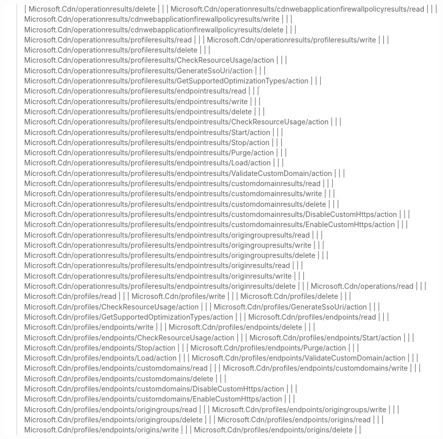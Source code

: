 > | Microsoft.Cdn/operationresults/delete |  |
> | Microsoft.Cdn/operationresults/cdnwebapplicationfirewallpolicyresults/read |  |
> | Microsoft.Cdn/operationresults/cdnwebapplicationfirewallpolicyresults/write |  |
> | Microsoft.Cdn/operationresults/cdnwebapplicationfirewallpolicyresults/delete |  |
> | Microsoft.Cdn/operationresults/profileresults/read |  |
> | Microsoft.Cdn/operationresults/profileresults/write |  |
> | Microsoft.Cdn/operationresults/profileresults/delete |  |
> | Microsoft.Cdn/operationresults/profileresults/CheckResourceUsage/action |  |
> | Microsoft.Cdn/operationresults/profileresults/GenerateSsoUri/action |  |
> | Microsoft.Cdn/operationresults/profileresults/GetSupportedOptimizationTypes/action |  |
> | Microsoft.Cdn/operationresults/profileresults/endpointresults/read |  |
> | Microsoft.Cdn/operationresults/profileresults/endpointresults/write |  |
> | Microsoft.Cdn/operationresults/profileresults/endpointresults/delete |  |
> | Microsoft.Cdn/operationresults/profileresults/endpointresults/CheckResourceUsage/action |  |
> | Microsoft.Cdn/operationresults/profileresults/endpointresults/Start/action |  |
> | Microsoft.Cdn/operationresults/profileresults/endpointresults/Stop/action |  |
> | Microsoft.Cdn/operationresults/profileresults/endpointresults/Purge/action |  |
> | Microsoft.Cdn/operationresults/profileresults/endpointresults/Load/action |  |
> | Microsoft.Cdn/operationresults/profileresults/endpointresults/ValidateCustomDomain/action |  |
> | Microsoft.Cdn/operationresults/profileresults/endpointresults/customdomainresults/read |  |
> | Microsoft.Cdn/operationresults/profileresults/endpointresults/customdomainresults/write |  |
> | Microsoft.Cdn/operationresults/profileresults/endpointresults/customdomainresults/delete |  |
> | Microsoft.Cdn/operationresults/profileresults/endpointresults/customdomainresults/DisableCustomHttps/action |  |
> | Microsoft.Cdn/operationresults/profileresults/endpointresults/customdomainresults/EnableCustomHttps/action |  |
> | Microsoft.Cdn/operationresults/profileresults/endpointresults/origingroupresults/read |  |
> | Microsoft.Cdn/operationresults/profileresults/endpointresults/origingroupresults/write |  |
> | Microsoft.Cdn/operationresults/profileresults/endpointresults/origingroupresults/delete |  |
> | Microsoft.Cdn/operationresults/profileresults/endpointresults/originresults/read |  |
> | Microsoft.Cdn/operationresults/profileresults/endpointresults/originresults/write |  |
> | Microsoft.Cdn/operationresults/profileresults/endpointresults/originresults/delete |  |
> | Microsoft.Cdn/operations/read |  |
> | Microsoft.Cdn/profiles/read |  |
> | Microsoft.Cdn/profiles/write |  |
> | Microsoft.Cdn/profiles/delete |  |
> | Microsoft.Cdn/profiles/CheckResourceUsage/action |  |
> | Microsoft.Cdn/profiles/GenerateSsoUri/action |  |
> | Microsoft.Cdn/profiles/GetSupportedOptimizationTypes/action |  |
> | Microsoft.Cdn/profiles/endpoints/read |  |
> | Microsoft.Cdn/profiles/endpoints/write |  |
> | Microsoft.Cdn/profiles/endpoints/delete |  |
> | Microsoft.Cdn/profiles/endpoints/CheckResourceUsage/action |  |
> | Microsoft.Cdn/profiles/endpoints/Start/action |  |
> | Microsoft.Cdn/profiles/endpoints/Stop/action |  |
> | Microsoft.Cdn/profiles/endpoints/Purge/action |  |
> | Microsoft.Cdn/profiles/endpoints/Load/action |  |
> | Microsoft.Cdn/profiles/endpoints/ValidateCustomDomain/action |  |
> | Microsoft.Cdn/profiles/endpoints/customdomains/read |  |
> | Microsoft.Cdn/profiles/endpoints/customdomains/write |  |
> | Microsoft.Cdn/profiles/endpoints/customdomains/delete |  |
> | Microsoft.Cdn/profiles/endpoints/customdomains/DisableCustomHttps/action |  |
> | Microsoft.Cdn/profiles/endpoints/customdomains/EnableCustomHttps/action |  |
> | Microsoft.Cdn/profiles/endpoints/origingroups/read |  |
> | Microsoft.Cdn/profiles/endpoints/origingroups/write |  |
> | Microsoft.Cdn/profiles/endpoints/origingroups/delete |  |
> | Microsoft.Cdn/profiles/endpoints/origins/read |  |
> | Microsoft.Cdn/profiles/endpoints/origins/write |  |
> | Microsoft.Cdn/profiles/endpoints/origins/delete |  |

